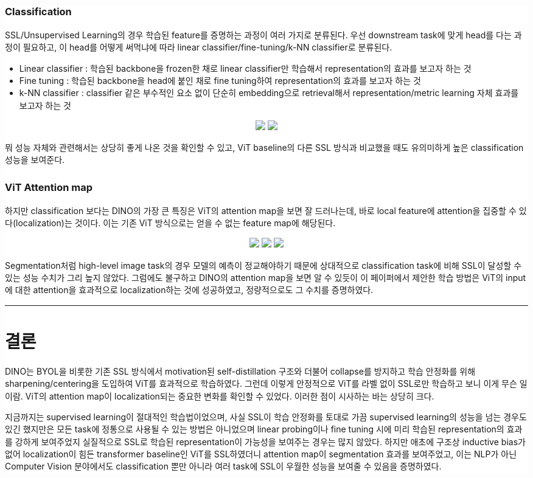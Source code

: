 ### Classification

SSL/Unsupervised Learning의 경우 학습된 feature를 증명하는 과정이 여러 가지로 분류된다.
우선 downstream task에 맞게 head를 다는 과정이 필요하고, 이 head를 어떻게 써먹냐에 따라 linear classifier/fine-tuning/k-NN classifier로 분류된다.

- Linear classifier : 학습된 backbone을 frozen한 채로 linear classifier만 학습해서 representation의 효과를 보고자 하는 것
- Fine tuning : 학습된 backbone을 head에 붙인 채로 fine tuning하여 representation의 효과를 보고자 하는 것
- k-NN classifier : classifier 같은 부수적인 요소 없이 단순히 embedding으로 retrieval해서 representation/metric learning 자체 효과를 보고자 하는 것

<p align="center">
    <img src="https://github.com/user-attachments/assets/cc62eada-796a-49e8-accf-6bd3adcdd6ad" width="400">
    <img src="https://github.com/user-attachments/assets/0f84aae6-f90f-4b25-8cc6-97289836756b" width="400">
</p>

뭐 성능 자체와 관련해서는 상당히 좋게 나온 것을 확인할 수 있고, ViT baseline의 다른 SSL 방식과 비교했을 때도 유의미하게 높은 classification 성능을 보여준다.

### ViT Attention map

하지만 classification 보다는 DINO의 가장 큰 특징은 ViT의 attention map을 보면 잘 드러나는데, 바로 local feature에 attention을 집중할 수 있다(localization)는 것이다. 이는 기존 ViT 방식으로는 얻을 수 없는 feature map에 해당된다.

<p align="center">
    <img src="https://github.com/user-attachments/assets/9911292e-5ea2-473d-9a88-ab2070eb996a" width="350">
    <img src="https://github.com/user-attachments/assets/1ad1c235-9d6f-4817-a7f5-4810188080e0" width="400">
    <img src="https://github.com/user-attachments/assets/0453a259-0cb5-43e7-b0b8-acd9f7afa2d2" width="400">
</p>

Segmentation처럼 high-level image task의 경우 모델의 예측이 정교해야하기 때문에 상대적으로 classification task에 비해 SSL이 달성할 수 있는 성능 수치가 그리 높지 않았다. 그럼에도 불구하고 DINO의 attention map을 보면 알 수 있듯이 이 페이퍼에서 제안한 학습 방법은 ViT의 input에 대한 attention을 효과적으로 localization하는 것에 성공하였고, 정량적으로도 그 수치를 증명하였다.

---

# 결론

DINO는 BYOL을 비롯한 기존 SSL 방식에서 motivation된 self-distillation 구조와 더불어 collapse를 방지하고 학습 안정화를 위해 sharpening/centering을 도입하여 ViT를 효과적으로 학습하였다. 그런데 이렇게 안정적으로 ViT를 라벨 없이 SSL로만 학습하고 보니 이게 무슨 일이람. ViT의 attention map이 localization되는 중요한 변화를 확인할 수 있었다. 이러한 점이 시사하는 바는 상당히 크다.

지금까지는 supervised learning이 절대적인 학습법이었으며, 사실 SSL이 학습 안정화를 토대로 가끔 supervised learning의 성능을 넘는 경우도 있긴 했지만은 모든 task에 정통으로 사용될 수 있는 방법은 아니었으며 linear probing이나 fine tuning 시에 미리 학습된 representation의 효과를 강하게 보여주었지 실질적으로 SSL로 학습된 representation이 가능성을 보여주는 경우는 많지 않았다. 하지만 애초에 구조상 inductive bias가 없어 localization이 힘든 transformer baseline인 ViT를 SSL하였더니 attention map이 segmentation 효과를 보여주었고, 이는 NLP가 아닌 Computer Vision 분야에서도 classification 뿐만 아니라 여러 task에 SSL이 우월한 성능을 보여줄 수 있음을 증명하였다.
